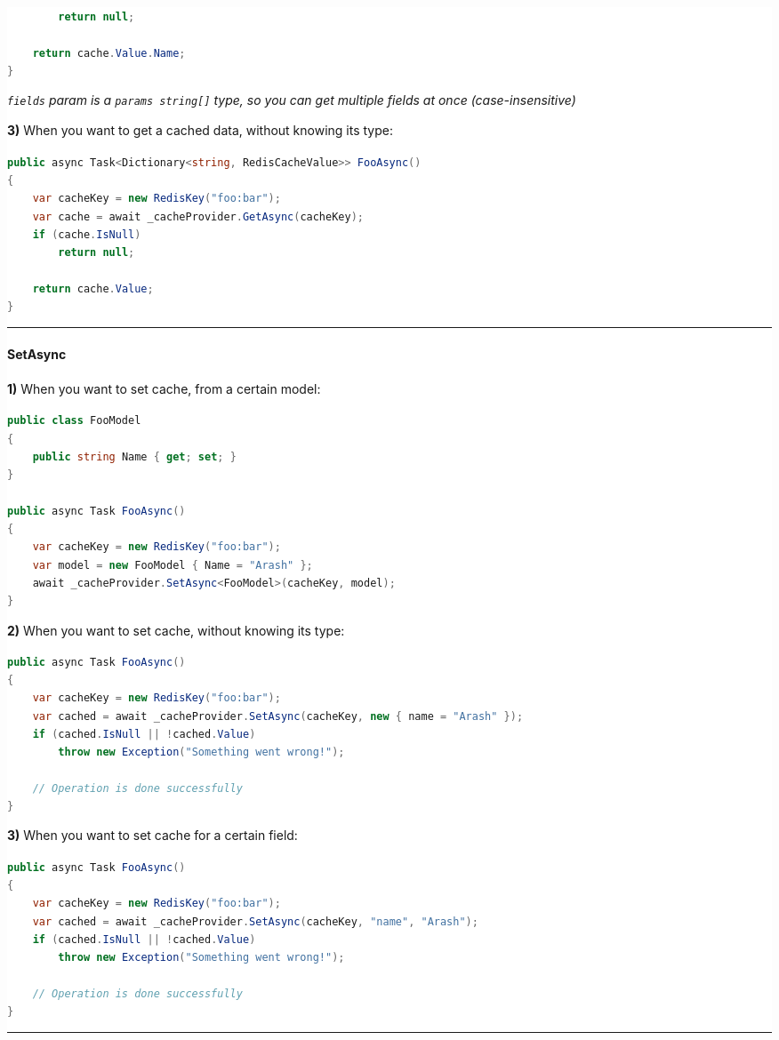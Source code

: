 ```csharp
        return null;
        
    return cache.Value.Name;
}
```
_`fields` param is a `params string[]` type, so you can get multiple fields at once (case-insensitive)_

**3)** When you want to get a cached data, without knowing its type:
```csharp
public async Task<Dictionary<string, RedisCacheValue>> FooAsync()
{
    var cacheKey = new RedisKey("foo:bar");
    var cache = await _cacheProvider.GetAsync(cacheKey);
    if (cache.IsNull)
        return null;
        
    return cache.Value;
}
```

---
#### SetAsync
**1)** When you want to set cache, from a certain model:
```csharp
public class FooModel
{
    public string Name { get; set; }
}

public async Task FooAsync()
{
    var cacheKey = new RedisKey("foo:bar");
    var model = new FooModel { Name = "Arash" };
    await _cacheProvider.SetAsync<FooModel>(cacheKey, model);
}
```
**2)** When you want to set cache, without knowing its type:
```csharp
public async Task FooAsync()
{
    var cacheKey = new RedisKey("foo:bar");
    var cached = await _cacheProvider.SetAsync(cacheKey, new { name = "Arash" });
    if (cached.IsNull || !cached.Value)
        throw new Exception("Something went wrong!");
        
    // Operation is done successfully
}
```
**3)** When you want to set cache for a certain field:
```csharp
public async Task FooAsync()
{
    var cacheKey = new RedisKey("foo:bar");
    var cached = await _cacheProvider.SetAsync(cacheKey, "name", "Arash");
    if (cached.IsNull || !cached.Value)
        throw new Exception("Something went wrong!");
        
    // Operation is done successfully
}
```

---